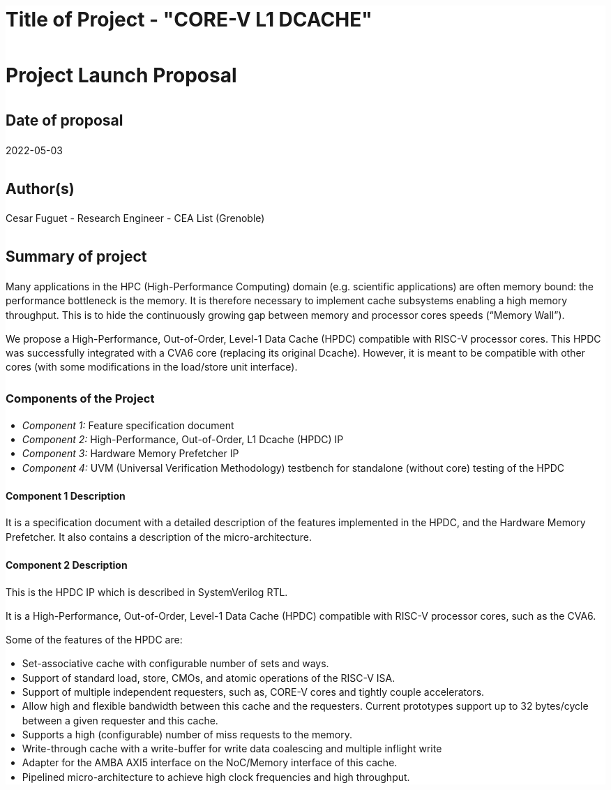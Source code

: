 # Title of Project - "CORE-V L1 DCACHE"
# Project Launch Proposal
## Date of proposal

2022-05-03

## Author(s)

Cesar Fuguet - Research Engineer - CEA List (Grenoble)

## Summary of project

Many applications in the HPC (High-Performance Computing) domain (e.g.
scientific applications) are often memory bound: the performance bottleneck
is the memory. It is therefore necessary to implement cache subsystems
enabling a high memory throughput. This is to hide the continuously growing
gap between memory and processor cores speeds (“Memory Wall”).

We propose a High-Performance, Out-of-Order, Level-1 Data Cache (HPDC)
compatible with RISC-V processor cores. This HPDC was successfully
integrated with a CVA6 core (replacing its original Dcache). However,
it is meant to be compatible with other cores (with some modifications
in the load/store unit interface).

### Components of the Project

  - *Component 1:* Feature specification document
  - *Component 2:* High-Performance, Out-of-Order, L1 Dcache (HPDC) IP
  - *Component 3:* Hardware Memory Prefetcher IP
  - *Component 4:* UVM (Universal Verification Methodology) testbench for
    standalone (without core) testing of the HPDC

#### Component 1 Description

It is a specification document with a detailed description of the features
implemented in the HPDC, and the Hardware Memory Prefetcher. It also
contains a description of the micro-architecture.

#### Component 2 Description

This is the HPDC IP which is described in SystemVerilog RTL.

It is a High-Performance, Out-of-Order, Level-1 Data Cache (HPDC)
compatible with RISC-V processor cores, such as the CVA6.

Some of the features of the HPDC are:

  - Set-associative cache with configurable number of sets and ways.
  - Support of standard load, store, CMOs, and atomic operations of
    the RISC-V ISA.
  - Support of multiple independent requesters, such as, CORE-V cores
    and tightly couple accelerators.
  - Allow high and flexible bandwidth between this cache and the requesters.
    Current prototypes support up to 32 bytes/cycle between a given requester
    and this cache.
  - Supports a high (configurable) number of miss requests to the memory.
  - Write-through cache with a write-buffer for write data coalescing and
    multiple inflight write
  - Adapter for the AMBA AXI5 interface on the NoC/Memory interface of
    this cache.
  - Pipelined micro-architecture to achieve high clock frequencies and
    high throughput.
